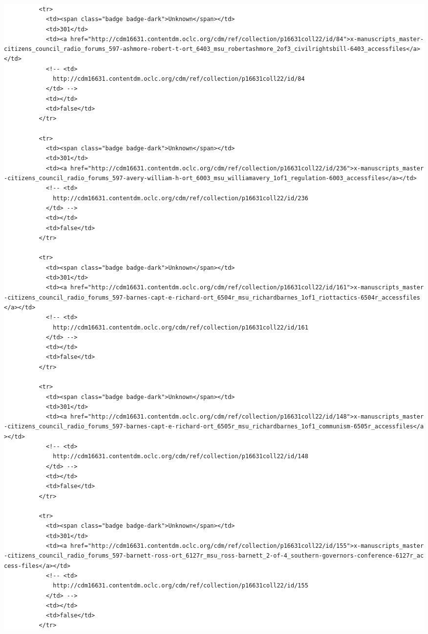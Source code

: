               <tr>
                <td><span class="badge badge-dark">Unknown</span></td>
                <td>301</td>
                <td><a href="http://cdm16631.contentdm.oclc.org/cdm/ref/collection/p16631coll22/id/84">x-manuscripts_master-citizens_council_radio_forums_597-ashmore-robert-t-ort_6403_msu_robertashmore_2of3_civilrightsbill-6403_accessfiles</a></td>
                <!-- <td>
                  http://cdm16631.contentdm.oclc.org/cdm/ref/collection/p16631coll22/id/84
                </td> -->
                <td></td>
                <td>false</td>
              </tr>
            
              <tr>
                <td><span class="badge badge-dark">Unknown</span></td>
                <td>301</td>
                <td><a href="http://cdm16631.contentdm.oclc.org/cdm/ref/collection/p16631coll22/id/236">x-manuscripts_master-citizens_council_radio_forums_597-avery-william-h-ort_6003_msu_williamavery_1of1_regulation-6003_accessfiles</a></td>
                <!-- <td>
                  http://cdm16631.contentdm.oclc.org/cdm/ref/collection/p16631coll22/id/236
                </td> -->
                <td></td>
                <td>false</td>
              </tr>
            
              <tr>
                <td><span class="badge badge-dark">Unknown</span></td>
                <td>301</td>
                <td><a href="http://cdm16631.contentdm.oclc.org/cdm/ref/collection/p16631coll22/id/161">x-manuscripts_master-citizens_council_radio_forums_597-barnes-capt-e-richard-ort_6504r_msu_richardbarnes_1of1_riottactics-6504r_accessfiles</a></td>
                <!-- <td>
                  http://cdm16631.contentdm.oclc.org/cdm/ref/collection/p16631coll22/id/161
                </td> -->
                <td></td>
                <td>false</td>
              </tr>
            
              <tr>
                <td><span class="badge badge-dark">Unknown</span></td>
                <td>301</td>
                <td><a href="http://cdm16631.contentdm.oclc.org/cdm/ref/collection/p16631coll22/id/148">x-manuscripts_master-citizens_council_radio_forums_597-barnes-capt-e-richard-ort_6505r_msu_richardbarnes_1of1_communism-6505r_accessfiles</a></td>
                <!-- <td>
                  http://cdm16631.contentdm.oclc.org/cdm/ref/collection/p16631coll22/id/148
                </td> -->
                <td></td>
                <td>false</td>
              </tr>
            
              <tr>
                <td><span class="badge badge-dark">Unknown</span></td>
                <td>301</td>
                <td><a href="http://cdm16631.contentdm.oclc.org/cdm/ref/collection/p16631coll22/id/155">x-manuscripts_master-citizens_council_radio_forums_597-barnett-ross-ort_6127r_msu_ross-barnett_2-of-4_southern-governors-conference-6127r_access-files</a></td>
                <!-- <td>
                  http://cdm16631.contentdm.oclc.org/cdm/ref/collection/p16631coll22/id/155
                </td> -->
                <td></td>
                <td>false</td>
              </tr>
            